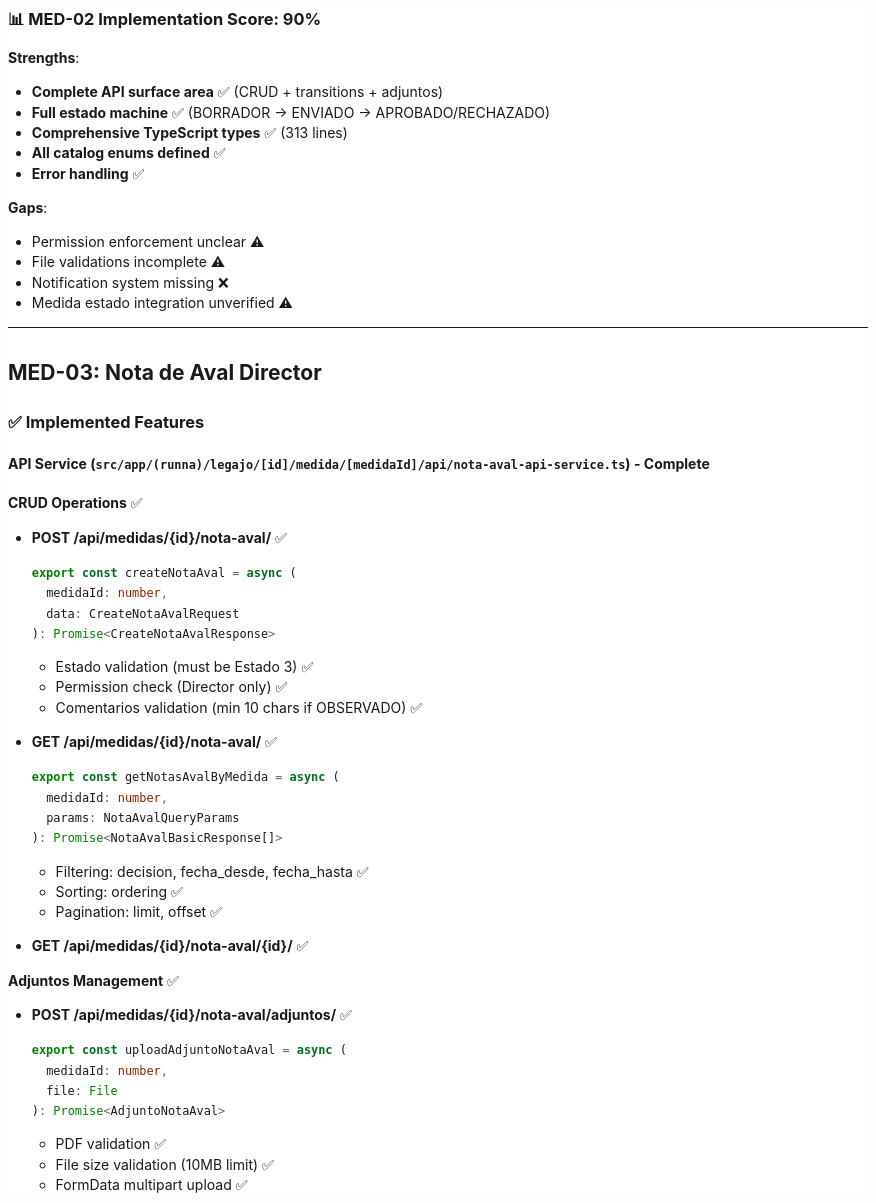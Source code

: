 ### 📊 MED-02 Implementation Score: **90%**

**Strengths**:
- **Complete API surface area** ✅ (CRUD + transitions + adjuntos)
- **Full estado machine** ✅ (BORRADOR → ENVIADO → APROBADO/RECHAZADO)
- **Comprehensive TypeScript types** ✅ (313 lines)
- **All catalog enums defined** ✅
- **Error handling** ✅

**Gaps**:
- Permission enforcement unclear ⚠️
- File validations incomplete ⚠️
- Notification system missing ❌
- Medida estado integration unverified ⚠️

---

## MED-03: Nota de Aval Director

### ✅ Implemented Features

#### API Service (`src/app/(runna)/legajo/[id]/medida/[medidaId]/api/nota-aval-api-service.ts`) - Complete

**CRUD Operations** ✅

- **POST /api/medidas/{id}/nota-aval/** ✅
  ```typescript
  export const createNotaAval = async (
    medidaId: number,
    data: CreateNotaAvalRequest
  ): Promise<CreateNotaAvalResponse>
  ```
  - Estado validation (must be Estado 3) ✅
  - Permission check (Director only) ✅
  - Comentarios validation (min 10 chars if OBSERVADO) ✅

- **GET /api/medidas/{id}/nota-aval/** ✅
  ```typescript
  export const getNotasAvalByMedida = async (
    medidaId: number,
    params: NotaAvalQueryParams
  ): Promise<NotaAvalBasicResponse[]>
  ```
  - Filtering: decision, fecha_desde, fecha_hasta ✅
  - Sorting: ordering ✅
  - Pagination: limit, offset ✅

- **GET /api/medidas/{id}/nota-aval/{id}/** ✅

**Adjuntos Management** ✅

- **POST /api/medidas/{id}/nota-aval/adjuntos/** ✅
  ```typescript
  export const uploadAdjuntoNotaAval = async (
    medidaId: number,
    file: File
  ): Promise<AdjuntoNotaAval>
  ```
  - PDF validation ✅
  - File size validation (10MB limit) ✅
  - FormData multipart upload ✅
